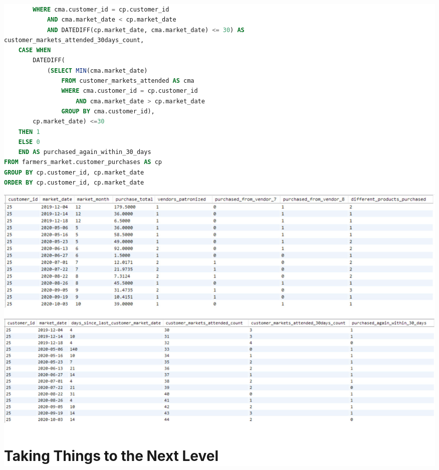 ```sql
        WHERE cma.customer_id = cp.customer_id 
            AND cma.market_date < cp.market_date
            AND DATEDIFF(cp.market_date, cma.market_date) <= 30) AS 
customer_markets_attended_30days_count,
    CASE WHEN
        DATEDIFF(
            (SELECT MIN(cma.market_date) 
                FROM customer_markets_attended AS cma
                WHERE cma.customer_id = cp.customer_id 
                    AND cma.market_date > cp.market_date
                GROUP BY cma.customer_id),
        cp.market_date) <=30 
    THEN 1 
    ELSE 0 
    END AS purchased_again_within_30_days 
FROM farmers_market.customer_purchases AS cp
GROUP BY cp.customer_id, cp.market_date 
ORDER BY cp.customer_id, cp.market_date
```

![Figure 12.6](Fotos/Chapter12/Fig_12.6.png)
<figcaption></figcaption>

![Figure 12.7](Fotos/Chapter12/Fig_12.7.png)
<figcaption></figcaption>

# Taking Things to the Next Level
